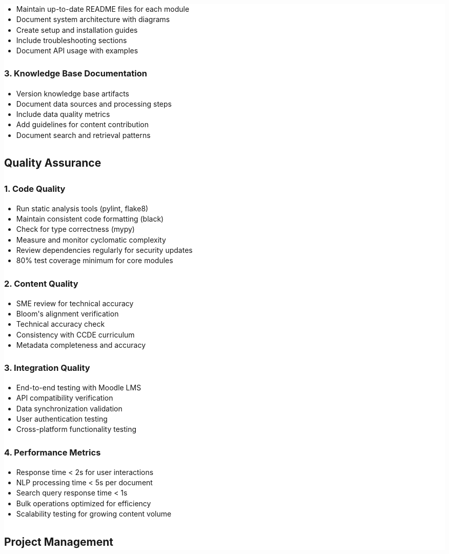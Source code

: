 - Maintain up-to-date README files for each module
- Document system architecture with diagrams
- Create setup and installation guides
- Include troubleshooting sections
- Document API usage with examples

### 3. Knowledge Base Documentation

- Version knowledge base artifacts
- Document data sources and processing steps
- Include data quality metrics
- Add guidelines for content contribution
- Document search and retrieval patterns

## Quality Assurance

### 1. Code Quality

- Run static analysis tools (pylint, flake8)
- Maintain consistent code formatting (black)
- Check for type correctness (mypy)
- Measure and monitor cyclomatic complexity
- Review dependencies regularly for security updates
- 80% test coverage minimum for core modules

### 2. Content Quality

- SME review for technical accuracy
- Bloom's alignment verification
- Technical accuracy check
- Consistency with CCDE curriculum
- Metadata completeness and accuracy

### 3. Integration Quality

- End-to-end testing with Moodle LMS
- API compatibility verification
- Data synchronization validation
- User authentication testing
- Cross-platform functionality testing

### 4. Performance Metrics

- Response time < 2s for user interactions
- NLP processing time < 5s per document
- Search query response time < 1s
- Bulk operations optimized for efficiency
- Scalability testing for growing content volume

## Project Management
